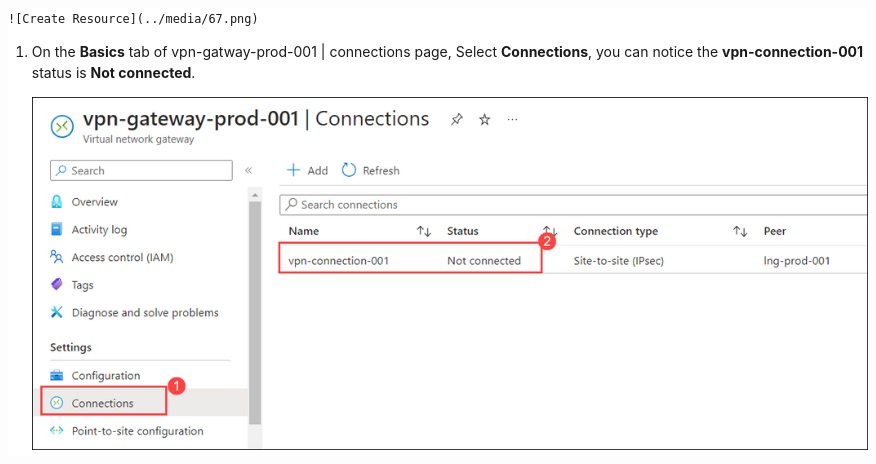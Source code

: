     ![Create Resource](../media/67.png)

1. On the **Basics** tab of vpn-gatway-prod-001 | connections page, Select **Connections**, you can notice the **vpn-connection-001** status is **Not connected**.

    ![Create Resource](../media/68.png)
   